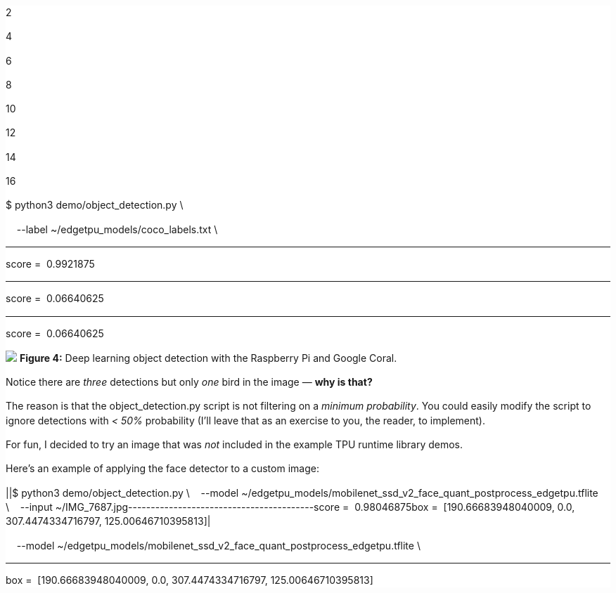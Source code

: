2


4


6


8


10


12


14


16


$ python3 demo/object_detection.py \

    --label ~/edgetpu_models/coco_labels.txt \

-----------------------------------------

score =  0.9921875

-----------------------------------------

score =  0.06640625

-----------------------------------------

score =  0.06640625

![](https://www.pyimagesearch.com/wp-content/uploads/2019/04/google_coral_getting_started_object_detection.jpg)
**Figure 4:** Deep learning object detection with the Raspberry Pi and Google Coral.

Notice there are *three* detections but only *one* bird in the image — **why is that?**

The reason is that the 
object_detection.py script is not filtering on a *minimum probability*. You could easily modify the script to ignore detections with *< 50%* probability (I’ll leave that as an exercise to you, the reader, to implement).

For fun, I decided to try an image that was *not* included in the example TPU runtime library demos.

Here’s an example of applying the face detector to a custom image:



||$ python3 demo/object_detection.py \    --model ~/edgetpu_models/mobilenet_ssd_v2_face_quant_postprocess_edgetpu.tflite \    --input ~/IMG_7687.jpg-----------------------------------------score =  0.98046875box =  [190.66683948040009, 0.0, 307.4474334716797, 125.00646710395813]|

    --model ~/edgetpu_models/mobilenet_ssd_v2_face_quant_postprocess_edgetpu.tflite \

-----------------------------------------

box =  [190.66683948040009, 0.0, 307.4474334716797, 125.00646710395813]
